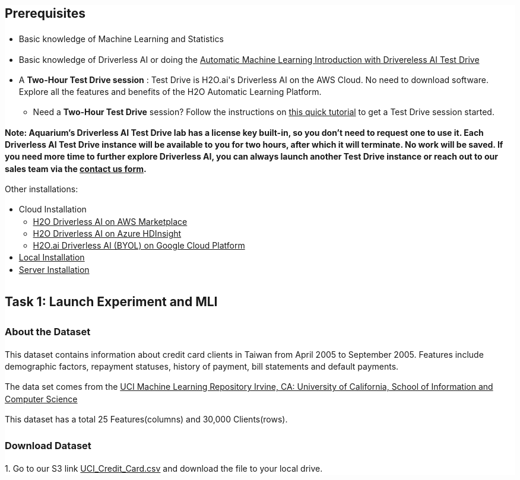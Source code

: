 ## Prerequisites

- Basic knowledge of Machine Learning and Statistics

- Basic knowledge of Driverless AI or doing the [Automatic Machine Learning Introduction with Drivereless AI Test Drive](https://training.h2o.ai/products/tutorial-1a-automatic-machine-learning-introduction-with-driverless-ai) 

- A **Two-Hour Test Drive session** : Test Drive is H2O.ai's Driverless AI on the AWS Cloud. No need to download software. Explore all the features and benefits of the H2O Automatic Learning Platform.

  - Need a **Two-Hour Test Drive** session? Follow the instructions on [this quick tutorial](https://training.h2o.ai/products/tutorial-0-getting-started-with-driverless-ai-test-drive) to get a Test Drive session started.  

**Note:  Aquarium’s Driverless AI Test Drive lab has a license key built-in, so you don’t need to request one to use it. Each Driverless AI Test Drive instance will be available to you for two hours, after which it will terminate. No work will be saved. If you need more time to further explore Driverless AI, you can always launch another Test Drive instance or reach out to our sales team via the [contact us form](https://www.h2o.ai/company/contact/).**

Other installations: 

- Cloud Installation
  - [H2O Driverless AI on AWS Marketplace](https://aws.amazon.com/marketplace/pp/B07JN71K8N?qid=1547700275918&sr=0-6&ref_=srh_res_product_title)
  - [H2O Driverless AI on Azure HDInsight](https://azuremarketplace.microsoft.com/en-gb/marketplace/apps/h2o-ai.h2o-driverles-ai?tab=Overview) 
  - [H2O.ai Driverless AI (BYOL) on Google Cloud Platform](https://console.cloud.google.com/marketplace/details/h2o-public/h2oai-driverless-ai-byol?pli=1) 
- [Local Installation](http://docs.h2o.ai/driverless-ai/latest-stable/docs/userguide/installing.html) 
- [Server Installation](http://docs.h2o.ai/driverless-ai/latest-stable/docs/userguide/install/ibm-power.html)



##  Task 1: Launch Experiment and MLI

### About the Dataset

This dataset contains information about credit card clients in Taiwan from April 2005 to September 2005. Features include demographic factors, repayment statuses, history of payment, bill statements and default payments. 

The data set comes from the [UCI Machine Learning Repository Irvine, CA: University of California, School of Information and Computer Science](https://archive.ics.uci.edu/ml/datasets/default+of+credit+card+clients#)

This dataset has a total 25 Features(columns) and 30,000 Clients(rows).

### Download Dataset

1\. Go to our S3 link [UCI_Credit_Card.csv](https://s3.amazonaws.com/data.h2o.ai/DAI-Tutorials/TestDrive-Datasets/UCI_Credit_Card.csv) and download the file to your local drive.
